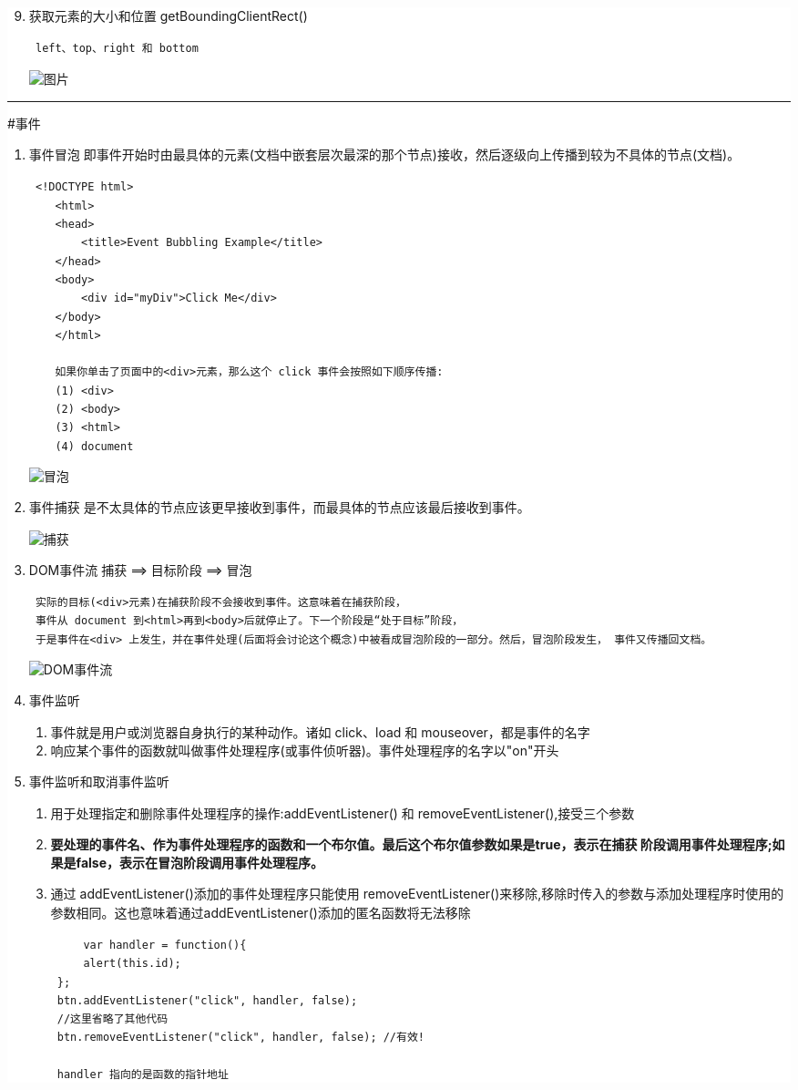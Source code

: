 9. 获取元素的大小和位置  getBoundingClientRect()
	
		left、top、right 和 bottom	
	![图片](https://pic1.zhimg.com/80/v2-641fabfd753a1fa5f4749cc8d72d61b0_hd.jpg)
	
---
#事件
1. 	事件冒泡   即事件开始时由最具体的元素(文档中嵌套层次最深的那个节点)接收，然后逐级向上传播到较为不具体的节点(文档)。
	
		 <!DOCTYPE html>
		    <html>
		    <head>
		        <title>Event Bubbling Example</title>
		    </head>
		    <body>
		        <div id="myDiv">Click Me</div>
		    </body>
		    </html>
		    
		    如果你单击了页面中的<div>元素，那么这个 click 事件会按照如下顺序传播: 
		    (1) <div>
			(2) <body>
			(3) <html>
			(4) document
	![冒泡](http://111.231.202.143/macdownimg/冒泡.png)
2. 事件捕获  是不太具体的节点应该更早接收到事件，而最具体的节点应该最后接收到事件。
		
	![捕获](http://111.231.202.143/macdownimg/捕获.png)
3. DOM事件流  	捕获 ==> 目标阶段  ==> 冒泡
	
		实际的目标(<div>元素)在捕获阶段不会接收到事件。这意味着在捕获阶段，
		事件从 document 到<html>再到<body>后就停止了。下一个阶段是“处于目标”阶段，
		于是事件在<div> 上发生，并在事件处理(后面将会讨论这个概念)中被看成冒泡阶段的一部分。然后，冒泡阶段发生， 事件又传播回文档。  
	![DOM事件流](http://111.231.202.143/macdownimg/DOM事件流.png)
4. 事件监听
	1. 事件就是用户或浏览器自身执行的某种动作。诸如 click、load 和 mouseover，都是事件的名字
	2. 响应某个事件的函数就叫做事件处理程序(或事件侦听器)。事件处理程序的名字以"on"开头
5. 事件监听和取消事件监听
	1. 用于处理指定和删除事件处理程序的操作:addEventListener() 和 removeEventListener(),接受三个参数
	2. **要处理的事件名、作为事件处理程序的函数和一个布尔值。最后这个布尔值参数如果是true，表示在捕获 阶段调用事件处理程序;如果是false，表示在冒泡阶段调用事件处理程序。**
	3. 通过 addEventListener()添加的事件处理程序只能使用 removeEventListener()来移除,移除时传入的参数与添加处理程序时使用的参数相同。这也意味着通过addEventListener()添加的匿名函数将无法移除
			
				var handler = function(){
		        alert(this.id);
		    };
		    btn.addEventListener("click", handler, false);
			//这里省略了其他代码
			btn.removeEventListener("click", handler, false); //有效!
			
			handler 指向的是函数的指针地址
	